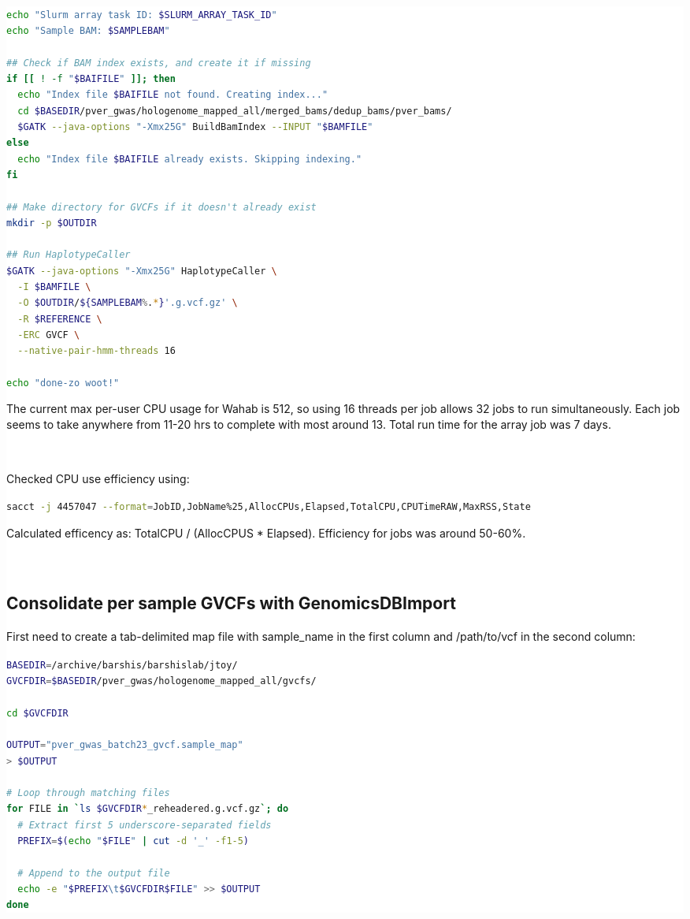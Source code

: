 ```bash
echo "Slurm array task ID: $SLURM_ARRAY_TASK_ID"
echo "Sample BAM: $SAMPLEBAM"

## Check if BAM index exists, and create it if missing
if [[ ! -f "$BAIFILE" ]]; then
  echo "Index file $BAIFILE not found. Creating index..."
  cd $BASEDIR/pver_gwas/hologenome_mapped_all/merged_bams/dedup_bams/pver_bams/
  $GATK --java-options "-Xmx25G" BuildBamIndex --INPUT "$BAMFILE"
else
  echo "Index file $BAIFILE already exists. Skipping indexing."
fi

## Make directory for GVCFs if it doesn't already exist
mkdir -p $OUTDIR

## Run HaplotypeCaller
$GATK --java-options "-Xmx25G" HaplotypeCaller \
  -I $BAMFILE \
  -O $OUTDIR/${SAMPLEBAM%.*}'.g.vcf.gz' \
  -R $REFERENCE \
  -ERC GVCF \
  --native-pair-hmm-threads 16

echo "done-zo woot!"
```
The current max per-user CPU usage for Wahab is 512, so using 16 threads per job allows 32 jobs to run simultaneously. Each job seems to take anywhere from 11-20 hrs to complete with most around 13. Total run time for the array job was 7 days.

<br>

Checked CPU use efficiency using:
```bash
sacct -j 4457047 --format=JobID,JobName%25,AllocCPUs,Elapsed,TotalCPU,CPUTimeRAW,MaxRSS,State
```
Calculated efficency as: TotalCPU / (AllocCPUS * Elapsed). Efficiency for jobs was around 50-60%.

<br>

## Consolidate per sample GVCFs with GenomicsDBImport
First need to create a tab-delimited map file with sample_name in the first column and /path/to/vcf in the second column:
```bash
BASEDIR=/archive/barshis/barshislab/jtoy/
GVCFDIR=$BASEDIR/pver_gwas/hologenome_mapped_all/gvcfs/

cd $GVCFDIR

OUTPUT="pver_gwas_batch23_gvcf.sample_map"
> $OUTPUT

# Loop through matching files
for FILE in `ls $GVCFDIR*_reheadered.g.vcf.gz`; do
  # Extract first 5 underscore-separated fields
  PREFIX=$(echo "$FILE" | cut -d '_' -f1-5)
  
  # Append to the output file
  echo -e "$PREFIX\t$GVCFDIR$FILE" >> $OUTPUT
done
```
